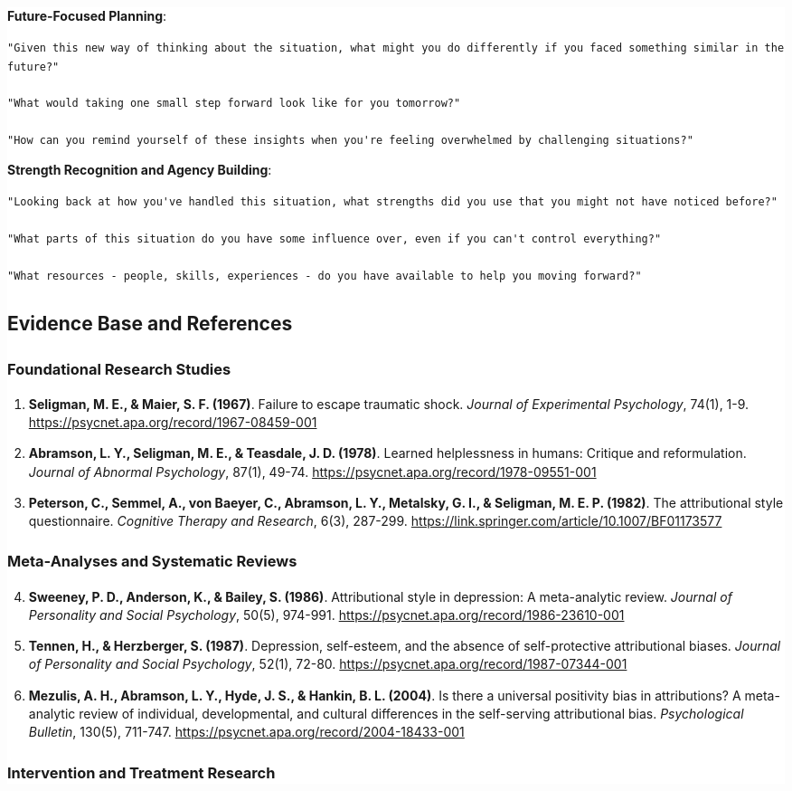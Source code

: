 **Future-Focused Planning**:
```
"Given this new way of thinking about the situation, what might you do differently if you faced something similar in the future?"

"What would taking one small step forward look like for you tomorrow?"

"How can you remind yourself of these insights when you're feeling overwhelmed by challenging situations?"
```

**Strength Recognition and Agency Building**:
```
"Looking back at how you've handled this situation, what strengths did you use that you might not have noticed before?"

"What parts of this situation do you have some influence over, even if you can't control everything?"

"What resources - people, skills, experiences - do you have available to help you moving forward?"
```

## Evidence Base and References

### Foundational Research Studies

1. **Seligman, M. E., & Maier, S. F. (1967)**. Failure to escape traumatic shock. *Journal of Experimental Psychology*, 74(1), 1-9. https://psycnet.apa.org/record/1967-08459-001

2. **Abramson, L. Y., Seligman, M. E., & Teasdale, J. D. (1978)**. Learned helplessness in humans: Critique and reformulation. *Journal of Abnormal Psychology*, 87(1), 49-74. https://psycnet.apa.org/record/1978-09551-001

3. **Peterson, C., Semmel, A., von Baeyer, C., Abramson, L. Y., Metalsky, G. I., & Seligman, M. E. P. (1982)**. The attributional style questionnaire. *Cognitive Therapy and Research*, 6(3), 287-299. https://link.springer.com/article/10.1007/BF01173577

### Meta-Analyses and Systematic Reviews

4. **Sweeney, P. D., Anderson, K., & Bailey, S. (1986)**. Attributional style in depression: A meta-analytic review. *Journal of Personality and Social Psychology*, 50(5), 974-991. https://psycnet.apa.org/record/1986-23610-001

5. **Tennen, H., & Herzberger, S. (1987)**. Depression, self-esteem, and the absence of self-protective attributional biases. *Journal of Personality and Social Psychology*, 52(1), 72-80. https://psycnet.apa.org/record/1987-07344-001

6. **Mezulis, A. H., Abramson, L. Y., Hyde, J. S., & Hankin, B. L. (2004)**. Is there a universal positivity bias in attributions? A meta-analytic review of individual, developmental, and cultural differences in the self-serving attributional bias. *Psychological Bulletin*, 130(5), 711-747. https://psycnet.apa.org/record/2004-18433-001

### Intervention and Treatment Research
